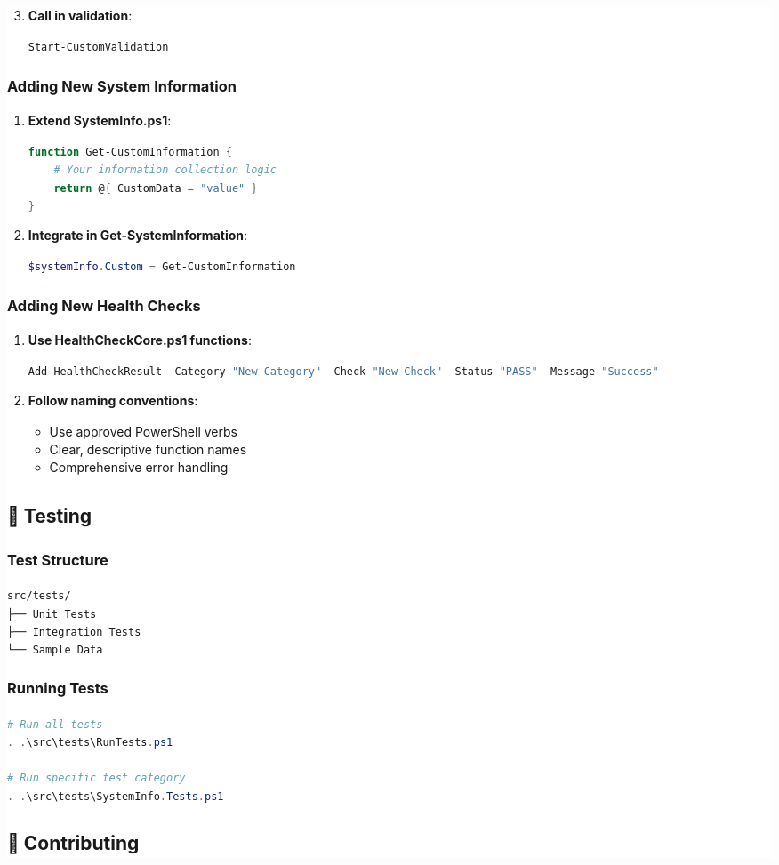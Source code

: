 3. **Call in validation**:
   ```powershell
   Start-CustomValidation
   ```

### Adding New System Information

1. **Extend SystemInfo.ps1**:
   ```powershell
   function Get-CustomInformation {
       # Your information collection logic
       return @{ CustomData = "value" }
   }
   ```

2. **Integrate in Get-SystemInformation**:
   ```powershell
   $systemInfo.Custom = Get-CustomInformation
   ```

### Adding New Health Checks

1. **Use HealthCheckCore.ps1 functions**:
   ```powershell
   Add-HealthCheckResult -Category "New Category" -Check "New Check" -Status "PASS" -Message "Success"
   ```

2. **Follow naming conventions**:
   - Use approved PowerShell verbs
   - Clear, descriptive function names
   - Comprehensive error handling

## 🧪 Testing

### Test Structure

```
src/tests/
├── Unit Tests
├── Integration Tests
└── Sample Data
```

### Running Tests

```powershell
# Run all tests
. .\src\tests\RunTests.ps1

# Run specific test category
. .\src\tests\SystemInfo.Tests.ps1
```

## 🤝 Contributing
